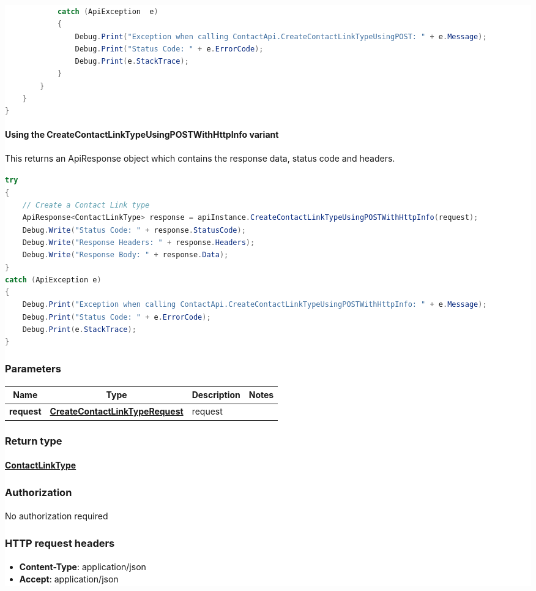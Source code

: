 ```csharp
            catch (ApiException  e)
            {
                Debug.Print("Exception when calling ContactApi.CreateContactLinkTypeUsingPOST: " + e.Message);
                Debug.Print("Status Code: " + e.ErrorCode);
                Debug.Print(e.StackTrace);
            }
        }
    }
}
```

#### Using the CreateContactLinkTypeUsingPOSTWithHttpInfo variant
This returns an ApiResponse object which contains the response data, status code and headers.

```csharp
try
{
    // Create a Contact Link type
    ApiResponse<ContactLinkType> response = apiInstance.CreateContactLinkTypeUsingPOSTWithHttpInfo(request);
    Debug.Write("Status Code: " + response.StatusCode);
    Debug.Write("Response Headers: " + response.Headers);
    Debug.Write("Response Body: " + response.Data);
}
catch (ApiException e)
{
    Debug.Print("Exception when calling ContactApi.CreateContactLinkTypeUsingPOSTWithHttpInfo: " + e.Message);
    Debug.Print("Status Code: " + e.ErrorCode);
    Debug.Print(e.StackTrace);
}
```

### Parameters

| Name | Type | Description | Notes |
|------|------|-------------|-------|
| **request** | [**CreateContactLinkTypeRequest**](CreateContactLinkTypeRequest.md) | request |  |

### Return type

[**ContactLinkType**](ContactLinkType.md)

### Authorization

No authorization required

### HTTP request headers

 - **Content-Type**: application/json
 - **Accept**: application/json
